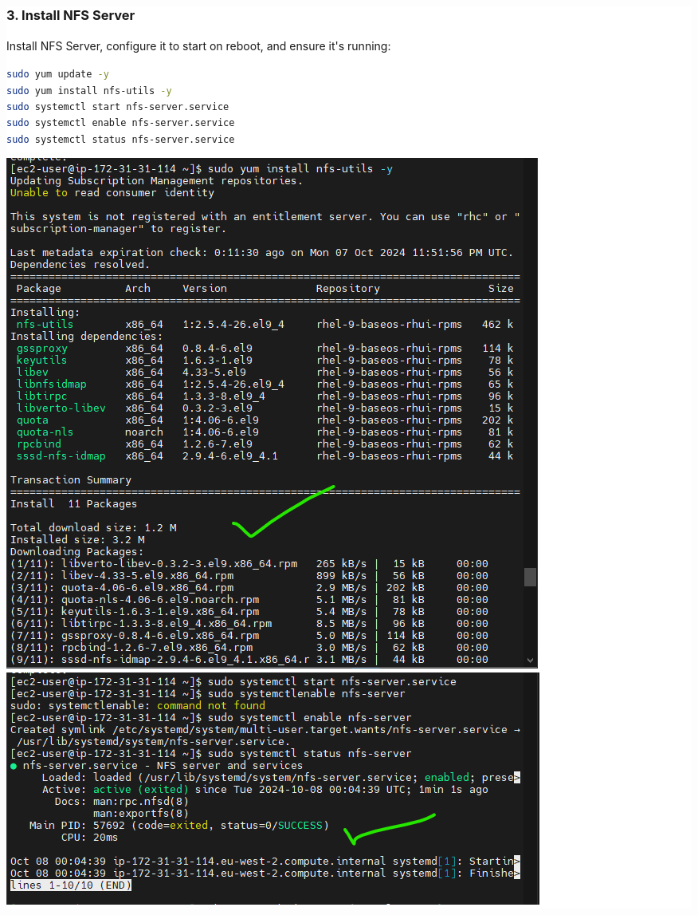 ### 3. Install NFS Server

Install NFS Server, configure it to start on reboot, and ensure it's running:

```bash
sudo yum update -y
sudo yum install nfs-utils -y
sudo systemctl start nfs-server.service
sudo systemctl enable nfs-server.service
sudo systemctl status nfs-server.service
```

![Install and start NFS server](./images/install-nfs.png)
![Start NFS server](./images/start-nfs-server.png)
